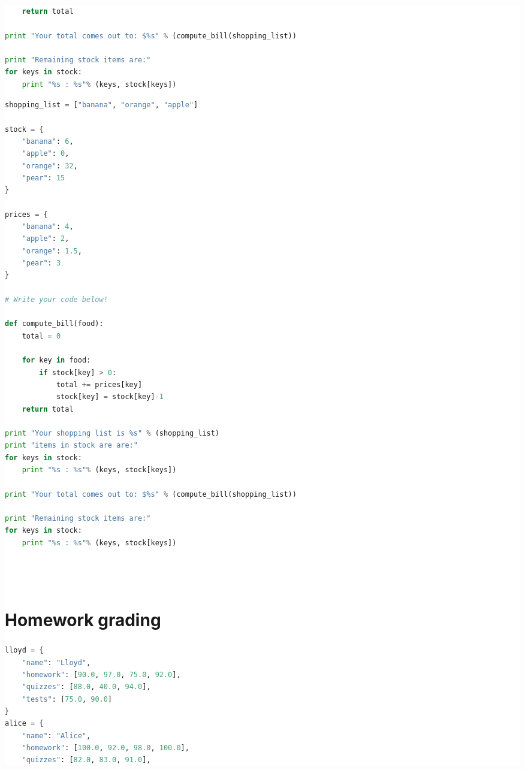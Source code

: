 ```python
    return total 
 
print "Your total comes out to: $%s" % (compute_bill(shopping_list)) 
 
print "Remaining stock items are:" 
for keys in stock: 
    print "%s : %s"% (keys, stock[keys]) 
```
```python 
shopping_list = ["banana", "orange", "apple"] 
 
stock = { 
    "banana": 6, 
    "apple": 0, 
    "orange": 32, 
    "pear": 15 
} 
     
prices = { 
    "banana": 4, 
    "apple": 2, 
    "orange": 1.5, 
    "pear": 3 
} 
 
# Write your code below! 
 
def compute_bill(food): 
    total = 0 
 
    for key in food: 
        if stock[key] > 0: 
            total += prices[key] 
            stock[key] = stock[key]-1 
    return total 
 
print "Your shopping list is %s" % (shopping_list) 
print "items in stock are are:" 
for keys in stock: 
    print "%s : %s"% (keys, stock[keys]) 
 
print "Your total comes out to: $%s" % (compute_bill(shopping_list)) 
 
print "Remaining stock items are:" 
for keys in stock: 
    print "%s : %s"% (keys, stock[keys]) 
     
 
 
```
# Homework grading
```python
lloyd = { 
    "name": "Lloyd", 
    "homework": [90.0, 97.0, 75.0, 92.0], 
    "quizzes": [88.0, 40.0, 94.0], 
    "tests": [75.0, 90.0] 
} 
alice = { 
    "name": "Alice", 
    "homework": [100.0, 92.0, 98.0, 100.0], 
    "quizzes": [82.0, 83.0, 91.0], 
```